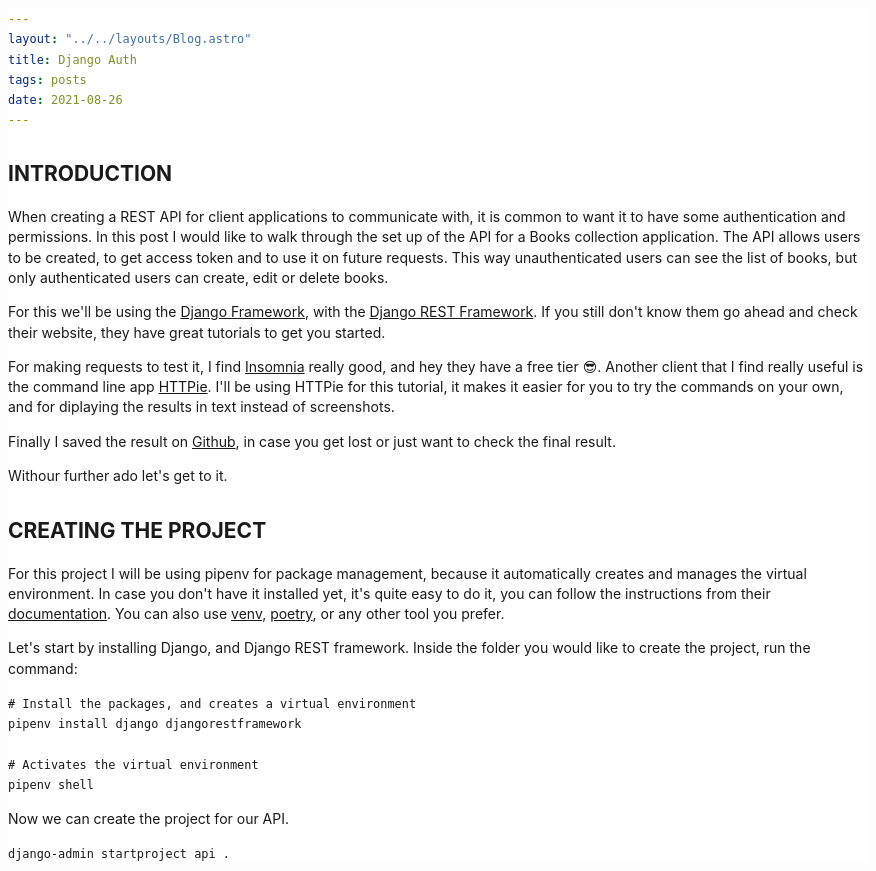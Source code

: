 ```yaml
---
layout: "../../layouts/Blog.astro"
title: Django Auth
tags: posts
date: 2021-08-26
---
```


## INTRODUCTION

When creating a REST API for client applications to communicate with, it is common to want it to have some authentication and permissions. In this post I would like to walk through the set up of the API for a Books collection application. The API allows users to be created, to get access token and to use it on future requests. This way unauthenticated users can see the list of books, but only authenticated users can create, edit or delete books.

For this we'll be using the [Django Framework](https://www.djangoproject.com/), with the [Django REST Framework](https://www.django-rest-framework.org/). If you still don't know them go ahead and check their website, they have great tutorials to get you started.

For making requests to test it, I find [Insomnia](https://insomnia.rest/) really good, and hey they have a free tier 😎. Another client that I find really useful is the command line app [HTTPie](https://httpie.io/). I'll be using HTTPie for this tutorial, it makes it easier for you to try the commands on your own, and for diplaying the results in text instead of screenshots.

Finally I saved the result on [Github](https://github.com/jefferson2z/django-token-auth-tutorial), in case you get lost or just want to check the final result.

Withour further ado let's get to it.

## CREATING THE PROJECT

For this project I will be using pipenv for package management, because it automatically creates and manages the virtual environment. In case you don't have it installed yet, it's quite easy to do it, you can follow the instructions from their [documentation](https://pipenv.pypa.io/en/latest/#install-pipenv-today). You can also use [venv](https://docs.python.org/3/tutorial/venv.html), [poetry](https://python-poetry.org/), or any other tool you prefer.

Let's start by installing Django, and Django REST framework. Inside the folder you would like to create the project, run the command:

```
# Install the packages, and creates a virtual environment
pipenv install django djangorestframework

# Activates the virtual environment
pipenv shell
```

Now we can create the project for our API.

```
django-admin startproject api .
```
